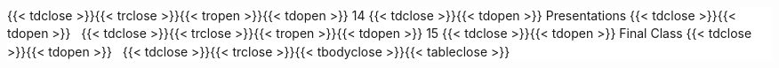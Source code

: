 {{< tdclose >}}{{< trclose >}}{{< tropen >}}{{< tdopen >}}
14
{{< tdclose >}}{{< tdopen >}}
Presentations
{{< tdclose >}}{{< tdopen >}}
 
{{< tdclose >}}{{< trclose >}}{{< tropen >}}{{< tdopen >}}
15
{{< tdclose >}}{{< tdopen >}}
Final Class
{{< tdclose >}}{{< tdopen >}}
 
{{< tdclose >}}{{< trclose >}}{{< tbodyclose >}}{{< tableclose >}}